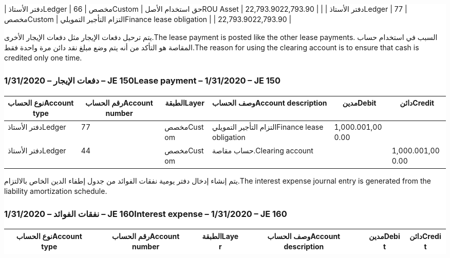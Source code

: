 | <span data-ttu-id="de2e0-470">دفتر الأستاذ</span><span class="sxs-lookup"><span data-stu-id="de2e0-470">Ledger</span></span>       | <span data-ttu-id="de2e0-471">6</span><span class="sxs-lookup"><span data-stu-id="de2e0-471">6</span></span>              | <span data-ttu-id="de2e0-472">مخصص</span><span class="sxs-lookup"><span data-stu-id="de2e0-472">Custom</span></span> | <span data-ttu-id="de2e0-473">حق استخدام الأصل</span><span class="sxs-lookup"><span data-stu-id="de2e0-473">ROU Asset</span></span>                | <span data-ttu-id="de2e0-474">22,793.90</span><span class="sxs-lookup"><span data-stu-id="de2e0-474">22,793.90</span></span> |           |
| <span data-ttu-id="de2e0-475">دفتر الأستاذ</span><span class="sxs-lookup"><span data-stu-id="de2e0-475">Ledger</span></span>       | <span data-ttu-id="de2e0-476">7</span><span class="sxs-lookup"><span data-stu-id="de2e0-476">7</span></span>              | <span data-ttu-id="de2e0-477">مخصص</span><span class="sxs-lookup"><span data-stu-id="de2e0-477">Custom</span></span> | <span data-ttu-id="de2e0-478">التزام التأجير التمويلي</span><span class="sxs-lookup"><span data-stu-id="de2e0-478">Finance lease obligation</span></span> |           | <span data-ttu-id="de2e0-479">22,793.90</span><span class="sxs-lookup"><span data-stu-id="de2e0-479">22,793.90</span></span> |

<span data-ttu-id="de2e0-480">يتم ترحيل دفعات الإيجار مثل دفعات الإيجار الأخرى.</span><span class="sxs-lookup"><span data-stu-id="de2e0-480">The lease payment is posted like the other lease payments.</span></span> <span data-ttu-id="de2e0-481">السبب في استخدام حساب المقاصة هو التأكد من أنه يتم وضع مبلغ نقد دائن مرة واحدة فقط.</span><span class="sxs-lookup"><span data-stu-id="de2e0-481">The reason for using the clearing account is to ensure that cash is credited only one time.</span></span>

### <a name="lease-payment--1312020--je-150"></a><span data-ttu-id="de2e0-482">دفعات الإيجار – 1/31/2020 – JE 150</span><span class="sxs-lookup"><span data-stu-id="de2e0-482">Lease payment – 1/31/2020 – JE 150</span></span>

| <span data-ttu-id="de2e0-483">نوع الحساب</span><span class="sxs-lookup"><span data-stu-id="de2e0-483">Account type</span></span> | <span data-ttu-id="de2e0-484">رقم الحساب</span><span class="sxs-lookup"><span data-stu-id="de2e0-484">Account number</span></span> | <span data-ttu-id="de2e0-485">الطبقة</span><span class="sxs-lookup"><span data-stu-id="de2e0-485">Layer</span></span>  | <span data-ttu-id="de2e0-486">وصف الحساب</span><span class="sxs-lookup"><span data-stu-id="de2e0-486">Account description</span></span>      | <span data-ttu-id="de2e0-487">مدين</span><span class="sxs-lookup"><span data-stu-id="de2e0-487">Debit</span></span>    | <span data-ttu-id="de2e0-488">دائن‬</span><span class="sxs-lookup"><span data-stu-id="de2e0-488">Credit</span></span>   |
|--------------|----------------|--------|--------------------------|----------|----------|
| <span data-ttu-id="de2e0-489">دفتر الأستاذ</span><span class="sxs-lookup"><span data-stu-id="de2e0-489">Ledger</span></span>       | <span data-ttu-id="de2e0-490">7</span><span class="sxs-lookup"><span data-stu-id="de2e0-490">7</span></span>              | <span data-ttu-id="de2e0-491">مخصص</span><span class="sxs-lookup"><span data-stu-id="de2e0-491">Custom</span></span> | <span data-ttu-id="de2e0-492">التزام التأجير التمويلي</span><span class="sxs-lookup"><span data-stu-id="de2e0-492">Finance lease obligation</span></span> | <span data-ttu-id="de2e0-493">1,000.00</span><span class="sxs-lookup"><span data-stu-id="de2e0-493">1,000.00</span></span> |          |
| <span data-ttu-id="de2e0-494">دفتر الأستاذ</span><span class="sxs-lookup"><span data-stu-id="de2e0-494">Ledger</span></span>       | <span data-ttu-id="de2e0-495">4</span><span class="sxs-lookup"><span data-stu-id="de2e0-495">4</span></span>              | <span data-ttu-id="de2e0-496">مخصص</span><span class="sxs-lookup"><span data-stu-id="de2e0-496">Custom</span></span> | <span data-ttu-id="de2e0-497">حساب مقاصة.</span><span class="sxs-lookup"><span data-stu-id="de2e0-497">Clearing account</span></span>         |          | <span data-ttu-id="de2e0-498">1,000.00</span><span class="sxs-lookup"><span data-stu-id="de2e0-498">1,000.00</span></span> |

<span data-ttu-id="de2e0-499">يتم إنشاء إدخال دفتر يومية نفقات الفوائد من جدول إطفاء الدين الخاص بالالتزام.</span><span class="sxs-lookup"><span data-stu-id="de2e0-499">The interest expense journal entry is generated from the liability amortization schedule.</span></span>

### <a name="interest-expense--1312020--je-160"></a><span data-ttu-id="de2e0-500">نفقات الفوائد – 1/31/2020 – JE 160</span><span class="sxs-lookup"><span data-stu-id="de2e0-500">Interest expense – 1/31/2020 – JE 160</span></span>

| <span data-ttu-id="de2e0-501">نوع الحساب</span><span class="sxs-lookup"><span data-stu-id="de2e0-501">Account type</span></span> | <span data-ttu-id="de2e0-502">رقم الحساب</span><span class="sxs-lookup"><span data-stu-id="de2e0-502">Account number</span></span> | <span data-ttu-id="de2e0-503">الطبقة</span><span class="sxs-lookup"><span data-stu-id="de2e0-503">Layer</span></span>  | <span data-ttu-id="de2e0-504">وصف الحساب</span><span class="sxs-lookup"><span data-stu-id="de2e0-504">Account description</span></span>      | <span data-ttu-id="de2e0-505">مدين</span><span class="sxs-lookup"><span data-stu-id="de2e0-505">Debit</span></span> | <span data-ttu-id="de2e0-506">دائن‬</span><span class="sxs-lookup"><span data-stu-id="de2e0-506">Credit</span></span> |
|--------------|----------------|--------|--------------------------|-------|--------|
